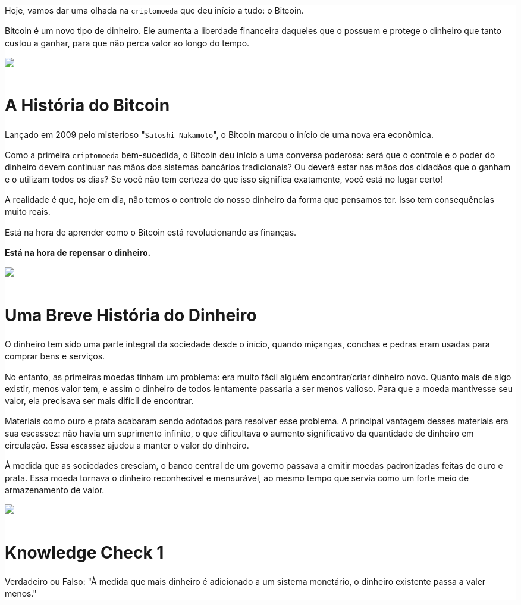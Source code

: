 Hoje, vamos dar uma olhada na `criptomoeda` que deu início a tudo: o Bitcoin.

Bitcoin é um novo tipo de dinheiro. Ele aumenta a liberdade financeira daqueles que o possuem e protege o dinheiro que tanto custou a ganhar, para que não perca valor ao longo do tempo.

![](https://app.banklessacademy.com/images/bitcoin-basics/welcome-to-bankless-academy-cc6189d4.png)

# A História do Bitcoin

Lançado em 2009 pelo misterioso "`Satoshi Nakamoto`", o Bitcoin marcou o início de uma nova era econômica.

Como a primeira `criptomoeda` bem-sucedida, o Bitcoin deu início a uma conversa poderosa: será que o controle e o poder do dinheiro devem continuar nas mãos dos sistemas bancários tradicionais? Ou deverá estar nas mãos dos cidadãos que o ganham e o utilizam todos os dias? Se você não tem certeza do que isso significa exatamente, você está no lugar certo!

A realidade é que, hoje em dia, não temos o controle do nosso dinheiro da forma que pensamos ter. Isso tem consequências muito reais.

Está na hora de aprender como o Bitcoin está revolucionando as finanças.

**Está na hora de repensar o dinheiro.**

![](https://app.banklessacademy.com/images/bitcoin-basics/bitcoins-story-98b007a5.png)

# Uma Breve História do Dinheiro

O dinheiro tem sido uma parte integral da sociedade desde o início, quando miçangas, conchas e pedras eram usadas para comprar bens e serviços.

No entanto, as primeiras moedas tinham um problema: era muito fácil alguém encontrar/criar dinheiro novo. Quanto mais de algo existir, menos valor tem, e assim o dinheiro de todos lentamente passaria a ser menos valioso. Para que a moeda mantivesse seu valor, ela precisava ser mais difícil de encontrar.

Materiais como ouro e prata acabaram sendo adotados para resolver esse problema. A principal vantagem desses materiais era sua escassez: não havia um suprimento infinito, o que dificultava o aumento significativo da quantidade de dinheiro em circulação. Essa `escassez` ajudou a manter o valor do dinheiro.

À medida que as sociedades cresciam, o banco central de um governo passava a emitir moedas padronizadas feitas de ouro e prata. Essa moeda tornava o dinheiro reconhecível e mensurável, ao mesmo tempo que servia como um forte meio de armazenamento de valor.

![](https://app.banklessacademy.com/images/bitcoin-basics/a-brief-history-of-money-b5126abd.svg)

# Knowledge Check 1

Verdadeiro ou Falso:
"À medida que mais dinheiro é adicionado a um sistema monetário, o dinheiro existente passa a valer menos."
